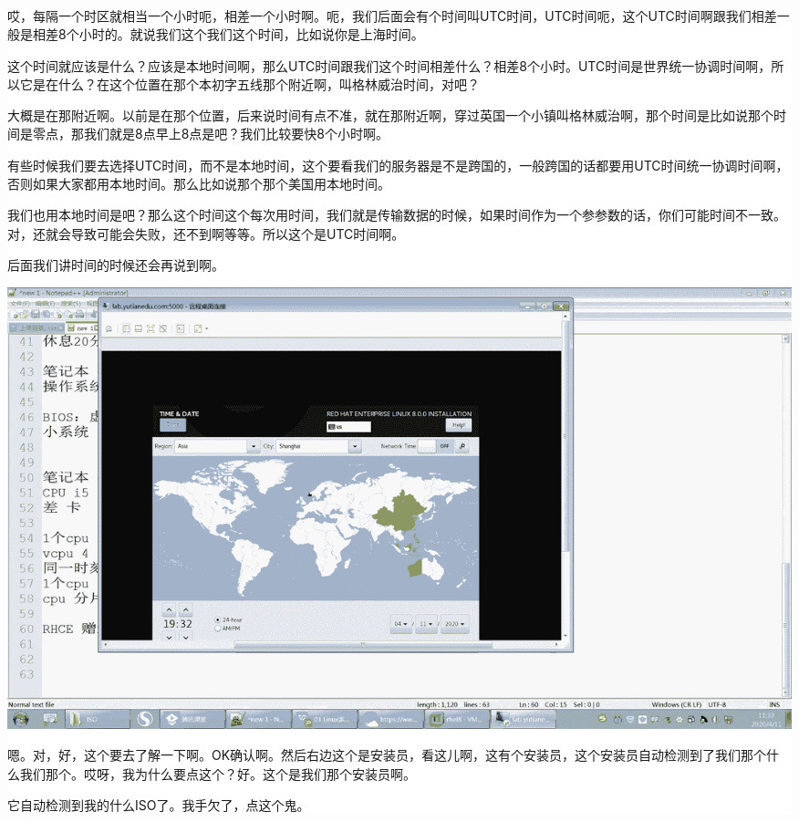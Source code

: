 哎，每隔一个时区就相当一个小时呃，相差一个小时啊。呃，我们后面会有个时间叫UTC时间，UTC时间呃，这个UTC时间啊跟我们相差一般是相差8个小时的。就说我们这个我们这个时间，比如说你是上海时间。

这个时间就应该是什么？应该是本地时间啊，那么UTC时间跟我们这个时间相差什么？相差8个小时。UTC时间是世界统一协调时间啊，所以它是在什么？在这个位置在那个本初字五线那个附近啊，叫格林威治时间，对吧？

大概是在那附近啊。以前是在那个位置，后来说时间有点不准，就在那附近啊，穿过英国一个小镇叫格林威治啊，那个时间是比如说那个时间是零点，那我们就是8点早上8点是吧？我们比较要快8个小时啊。

有些时候我们要去选择UTC时间，而不是本地时间，这个要看我们的服务器是不是跨国的，一般跨国的话都要用UTC时间统一协调时间啊，否则如果大家都用本地时间。那么比如说那个那个美国用本地时间。

我们也用本地时间是吧？那么这个时间这个每次用时间，我们就是传输数据的时候，如果时间作为一个参参数的话，你们可能时间不一致。对，还就会导致可能会失败，还不到啊等等。所以这个是UTC时间啊。

后面我们讲时间的时候还会再说到啊。

![](img/a4228e37b07515b5a10633001cf0c969_51.png)

嗯。对，好，这个要去了解一下啊。OK确认啊。然后右边这个是安装员，看这儿啊，这有个安装员，这个安装员自动检测到了我们那个什么我们那个。哎呀，我为什么要点这个？好。这个是我们那个安装员啊。

它自动检测到我的什么ISO了。我手欠了，点这个鬼。
